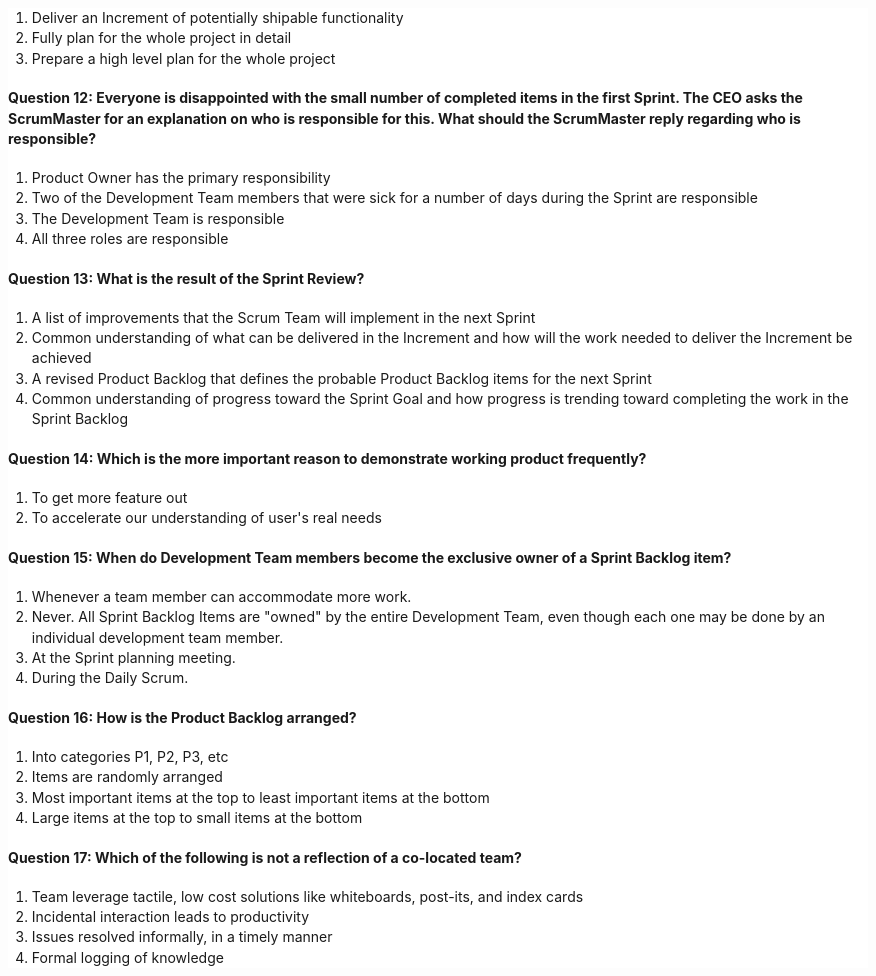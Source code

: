  1. Deliver an Increment of potentially shipable functionality
 2. Fully plan for the whole project in detail
 3. Prepare a high level plan for the whole project

#### Question 12: Everyone is disappointed with the small number of completed items in the first Sprint. The CEO asks the ScrumMaster for an explanation on who is responsible for this. What should the ScrumMaster reply regarding who is responsible?


 1. Product Owner has the primary responsibility
 2. Two of the Development Team members that were sick for a number of days during the Sprint are responsible
 3. The Development Team is responsible
 4. All three roles are responsible

#### Question 13: What is the result of the Sprint Review?


 1. A list of improvements that the Scrum Team will implement in the next Sprint
 2. Common understanding of what can be delivered in the Increment and how will the work needed to deliver the Increment be achieved
 3. A revised Product Backlog that defines the probable Product Backlog items for the next Sprint
 4. Common understanding of progress toward the Sprint Goal and how progress is trending toward completing the work in the Sprint Backlog

#### Question 14: Which is the more important reason to demonstrate working product frequently?


 1. To get more feature out
 2. To accelerate our understanding of user's real needs

#### Question 15: When do Development Team members become the exclusive owner of a Sprint Backlog item?


 1. Whenever a team member can accommodate more work.
 2. Never. All Sprint Backlog Items are "owned" by the entire Development Team, even though each one may be done by an individual development team member.
 3. At the Sprint planning meeting.
 4. During the Daily Scrum.

#### Question 16: How is the Product Backlog arranged?


 1. Into categories P1, P2, P3, etc
 2. Items are randomly arranged
 3. Most important items at the top to least important items at the bottom
 4. Large items at the top to small items at the bottom

#### Question 17: Which of the following is not a reflection of a co-located team?


 1. Team leverage tactile, low cost solutions like whiteboards, post-its, and index cards
 2. Incidental interaction leads to productivity
 3. Issues resolved informally, in a timely manner
 4. Formal logging of knowledge
